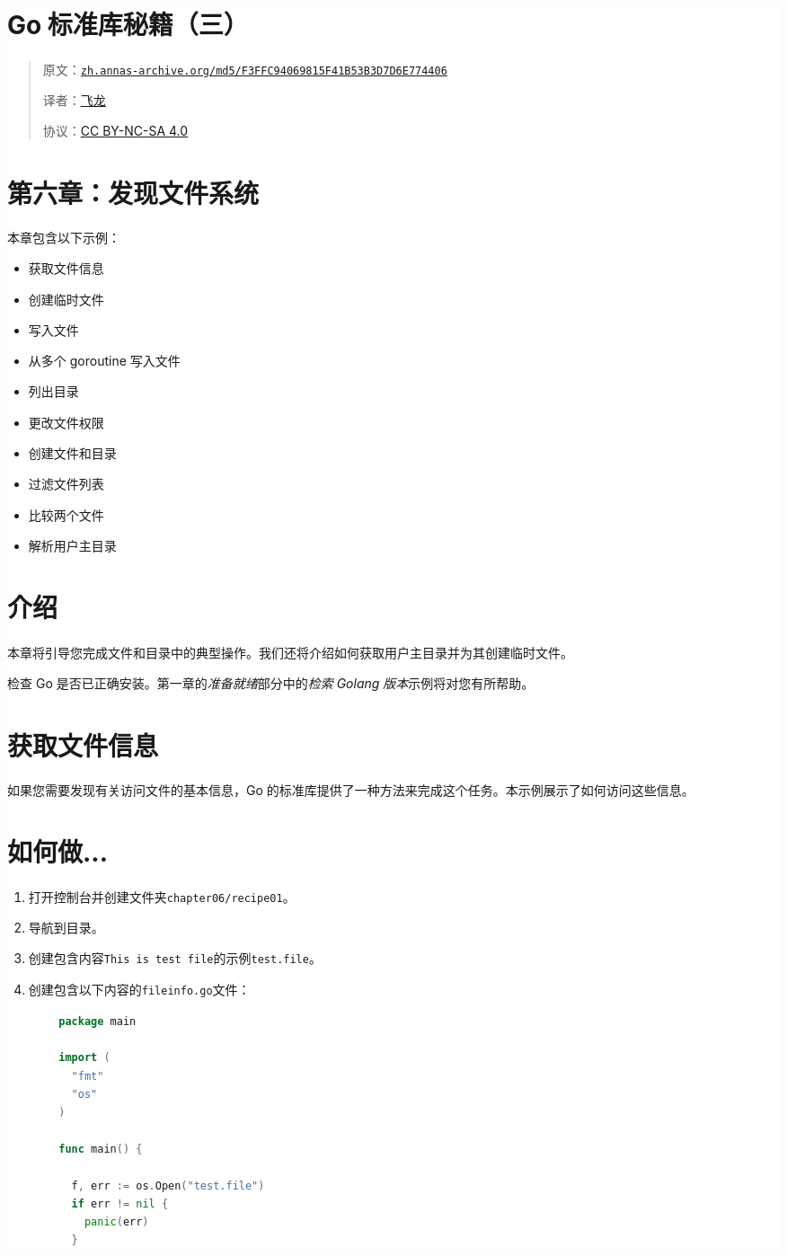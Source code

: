 # Go 标准库秘籍（三）

> 原文：[`zh.annas-archive.org/md5/F3FFC94069815F41B53B3D7D6E774406`](https://zh.annas-archive.org/md5/F3FFC94069815F41B53B3D7D6E774406)
> 
> 译者：[飞龙](https://github.com/wizardforcel)
> 
> 协议：[CC BY-NC-SA 4.0](http://creativecommons.org/licenses/by-nc-sa/4.0/)

# 第六章：发现文件系统

本章包含以下示例：

+   获取文件信息

+   创建临时文件

+   写入文件

+   从多个 goroutine 写入文件

+   列出目录

+   更改文件权限

+   创建文件和目录

+   过滤文件列表

+   比较两个文件

+   解析用户主目录

# 介绍

本章将引导您完成文件和目录中的典型操作。我们还将介绍如何获取用户主目录并为其创建临时文件。

检查 Go 是否已正确安装。第一章的*准备就绪*部分中的*检索 Golang 版本*示例将对您有所帮助。

# 获取文件信息

如果您需要发现有关访问文件的基本信息，Go 的标准库提供了一种方法来完成这个任务。本示例展示了如何访问这些信息。

# 如何做...

1.  打开控制台并创建文件夹`chapter06/recipe01`。

1.  导航到目录。

1.  创建包含内容`This is test file`的示例`test.file`。

1.  创建包含以下内容的`fileinfo.go`文件：

```go
        package main

        import (
          "fmt"
          "os"
        )

        func main() {

          f, err := os.Open("test.file")
          if err != nil {
            panic(err)
          }
```